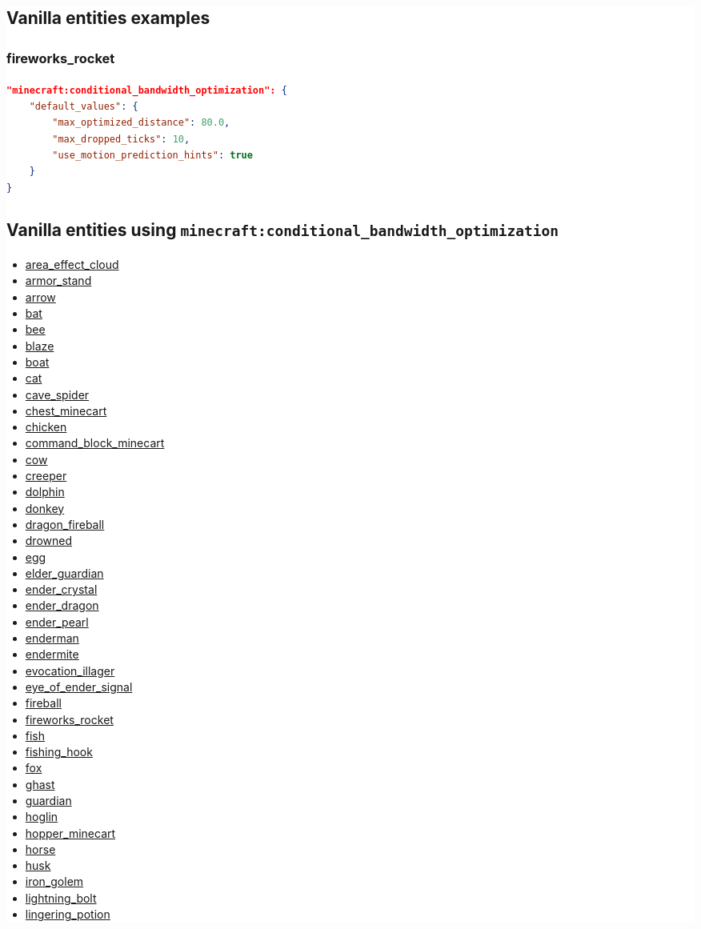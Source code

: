 
## Vanilla entities examples

### fireworks_rocket

```json
"minecraft:conditional_bandwidth_optimization": {
    "default_values": {
        "max_optimized_distance": 80.0,
        "max_dropped_ticks": 10,
        "use_motion_prediction_hints": true
    }
}
```

## Vanilla entities using `minecraft:conditional_bandwidth_optimization`

- [area_effect_cloud](../../../../Source/VanillaBehaviorPack_Snippets/entities/area_effect_cloud.md)
- [armor_stand](../../../../Source/VanillaBehaviorPack_Snippets/entities/armor_stand.md)
- [arrow](../../../../Source/VanillaBehaviorPack_Snippets/entities/arrow.md)
- [bat](../../../../Source/VanillaBehaviorPack_Snippets/entities/bat.md)
- [bee](../../../../Source/VanillaBehaviorPack_Snippets/entities/bee.md)
- [blaze](../../../../Source/VanillaBehaviorPack_Snippets/entities/blaze.md)
- [boat](../../../../Source/VanillaBehaviorPack_Snippets/entities/boat.md)
- [cat](../../../../Source/VanillaBehaviorPack_Snippets/entities/cat.md)
- [cave_spider](../../../../Source/VanillaBehaviorPack_Snippets/entities/cave_spider.md)
- [chest_minecart](../../../../Source/VanillaBehaviorPack_Snippets/entities/chest_minecart.md)
- [chicken](../../../../Source/VanillaBehaviorPack_Snippets/entities/chicken.md)
- [command_block_minecart](../../../../Source/VanillaBehaviorPack_Snippets/entities/command_block_minecart.md)
- [cow](../../../../Source/VanillaBehaviorPack_Snippets/entities/cow.md)
- [creeper](../../../../Source/VanillaBehaviorPack_Snippets/entities/creeper.md)
- [dolphin](../../../../Source/VanillaBehaviorPack_Snippets/entities/dolphin.md)
- [donkey](../../../../Source/VanillaBehaviorPack_Snippets/entities/donkey.md)
- [dragon_fireball](../../../../Source/VanillaBehaviorPack_Snippets/entities/dragon_fireball.md)
- [drowned](../../../../Source/VanillaBehaviorPack_Snippets/entities/drowned.md)
- [egg](../../../../Source/VanillaBehaviorPack_Snippets/entities/egg.md)
- [elder_guardian](../../../../Source/VanillaBehaviorPack_Snippets/entities/elder_guardian.md)
- [ender_crystal](../../../../Source/VanillaBehaviorPack_Snippets/entities/ender_crystal.md)
- [ender_dragon](../../../../Source/VanillaBehaviorPack_Snippets/entities/ender_dragon.md)
- [ender_pearl](../../../../Source/VanillaBehaviorPack_Snippets/entities/ender_pearl.md)
- [enderman](../../../../Source/VanillaBehaviorPack_Snippets/entities/enderman.md)
- [endermite](../../../../Source/VanillaBehaviorPack_Snippets/entities/endermite.md)
- [evocation_illager](../../../../Source/VanillaBehaviorPack_Snippets/entities/evocation_illager.md)
- [eye_of_ender_signal](../../../../Source/VanillaBehaviorPack_Snippets/entities/eye_of_ender_signal.md)
- [fireball](../../../../Source/VanillaBehaviorPack_Snippets/entities/fireball.md)
- [fireworks_rocket](../../../../Source/VanillaBehaviorPack_Snippets/entities/fireworks_rocket.md)
- [fish](../../../../Source/VanillaBehaviorPack_Snippets/entities/fish.md)
- [fishing_hook](../../../../Source/VanillaBehaviorPack_Snippets/entities/fishing_hook.md)
- [fox](../../../../Source/VanillaBehaviorPack_Snippets/entities/fox.md)
- [ghast](../../../../Source/VanillaBehaviorPack_Snippets/entities/ghast.md)
- [guardian](../../../../Source/VanillaBehaviorPack_Snippets/entities/guardian.md)
- [hoglin](../../../../Source/VanillaBehaviorPack_Snippets/entities/hoglin.md)
- [hopper_minecart](../../../../Source/VanillaBehaviorPack_Snippets/entities/hopper_minecart.md)
- [horse](../../../../Source/VanillaBehaviorPack_Snippets/entities/horse.md)
- [husk](../../../../Source/VanillaBehaviorPack_Snippets/entities/husk.md)
- [iron_golem](../../../../Source/VanillaBehaviorPack_Snippets/entities/iron_golem.md)
- [lightning_bolt](../../../../Source/VanillaBehaviorPack_Snippets/entities/lightning_bolt.md)
- [lingering_potion](../../../../Source/VanillaBehaviorPack_Snippets/entities/lingering_potion.md)
